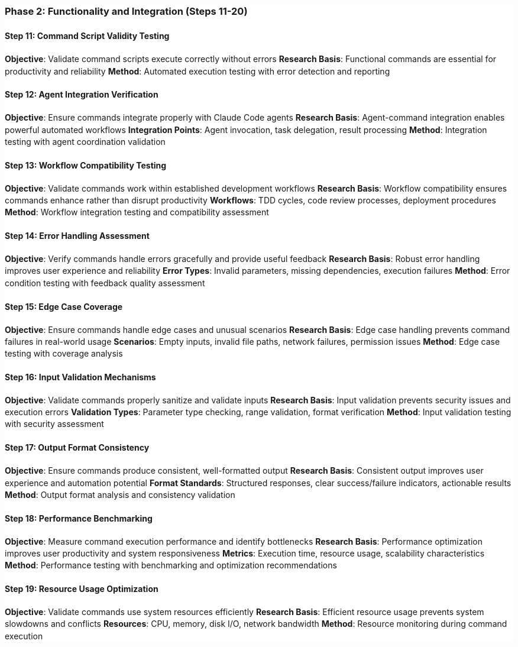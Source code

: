 ### Phase 2: Functionality and Integration (Steps 11-20)

#### Step 11: Command Script Validity Testing
**Objective**: Validate command scripts execute correctly without errors
**Research Basis**: Functional commands are essential for productivity and reliability
**Method**: Automated execution testing with error detection and reporting

#### Step 12: Agent Integration Verification
**Objective**: Ensure commands integrate properly with Claude Code agents
**Research Basis**: Agent-command integration enables powerful automated workflows
**Integration Points**: Agent invocation, task delegation, result processing
**Method**: Integration testing with agent coordination validation

#### Step 13: Workflow Compatibility Testing
**Objective**: Validate commands work within established development workflows
**Research Basis**: Workflow compatibility ensures commands enhance rather than disrupt productivity
**Workflows**: TDD cycles, code review processes, deployment procedures
**Method**: Workflow integration testing and compatibility assessment

#### Step 14: Error Handling Assessment
**Objective**: Verify commands handle errors gracefully and provide useful feedback
**Research Basis**: Robust error handling improves user experience and reliability
**Error Types**: Invalid parameters, missing dependencies, execution failures
**Method**: Error condition testing with feedback quality assessment

#### Step 15: Edge Case Coverage
**Objective**: Ensure commands handle edge cases and unusual scenarios
**Research Basis**: Edge case handling prevents command failures in real-world usage
**Scenarios**: Empty inputs, invalid file paths, network failures, permission issues
**Method**: Edge case testing with coverage analysis

#### Step 16: Input Validation Mechanisms
**Objective**: Validate commands properly sanitize and validate inputs
**Research Basis**: Input validation prevents security issues and execution errors
**Validation Types**: Parameter type checking, range validation, format verification
**Method**: Input validation testing with security assessment

#### Step 17: Output Format Consistency
**Objective**: Ensure commands produce consistent, well-formatted output
**Research Basis**: Consistent output improves user experience and automation potential
**Format Standards**: Structured responses, clear success/failure indicators, actionable results
**Method**: Output format analysis and consistency validation

#### Step 18: Performance Benchmarking
**Objective**: Measure command execution performance and identify bottlenecks
**Research Basis**: Performance optimization improves user productivity and system responsiveness
**Metrics**: Execution time, resource usage, scalability characteristics
**Method**: Performance testing with benchmarking and optimization recommendations

#### Step 19: Resource Usage Optimization
**Objective**: Validate commands use system resources efficiently
**Research Basis**: Efficient resource usage prevents system slowdowns and conflicts
**Resources**: CPU, memory, disk I/O, network bandwidth
**Method**: Resource monitoring during command execution

